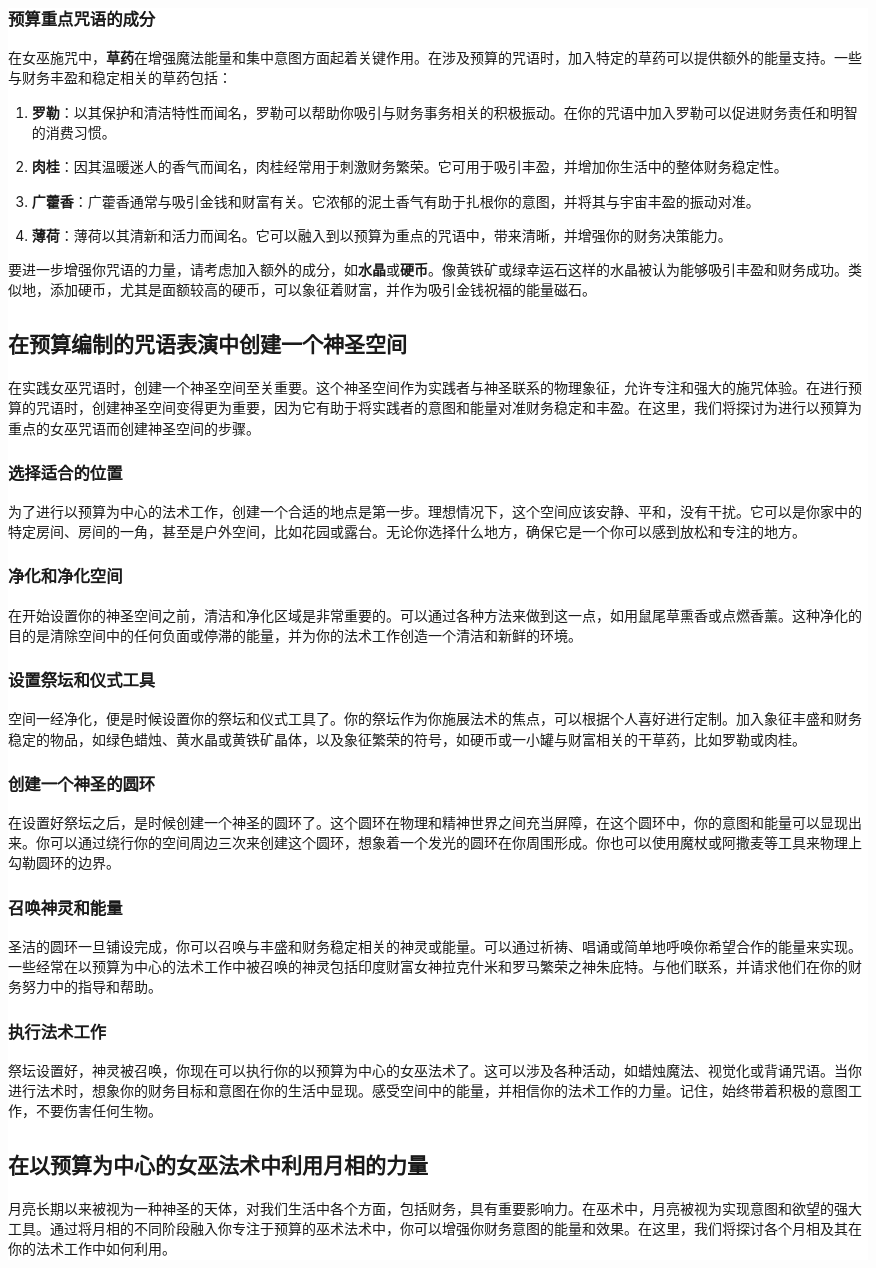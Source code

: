 ### 预算重点咒语的成分

在女巫施咒中，**草药**在增强魔法能量和集中意图方面起着关键作用。在涉及预算的咒语时，加入特定的草药可以提供额外的能量支持。一些与财务丰盈和稳定相关的草药包括：

1.  **罗勒**：以其保护和清洁特性而闻名，罗勒可以帮助你吸引与财务事务相关的积极振动。在你的咒语中加入罗勒可以促进财务责任和明智的消费习惯。

1.  **肉桂**：因其温暖迷人的香气而闻名，肉桂经常用于刺激财务繁荣。它可用于吸引丰盈，并增加你生活中的整体财务稳定性。

1.  **广藿香**：广藿香通常与吸引金钱和财富有关。它浓郁的泥土香气有助于扎根你的意图，并将其与宇宙丰盈的振动对准。

1.  **薄荷**：薄荷以其清新和活力而闻名。它可以融入到以预算为重点的咒语中，带来清晰，并增强你的财务决策能力。

要进一步增强你咒语的力量，请考虑加入额外的成分，如**水晶**或**硬币**。像黄铁矿或绿幸运石这样的水晶被认为能够吸引丰盈和财务成功。类似地，添加硬币，尤其是面额较高的硬币，可以象征着财富，并作为吸引金钱祝福的能量磁石。

## 在预算编制的咒语表演中创建一个神圣空间

在实践女巫咒语时，创建一个神圣空间至关重要。这个神圣空间作为实践者与神圣联系的物理象征，允许专注和强大的施咒体验。在进行预算的咒语时，创建神圣空间变得更为重要，因为它有助于将实践者的意图和能量对准财务稳定和丰盈。在这里，我们将探讨为进行以预算为重点的女巫咒语而创建神圣空间的步骤。

### 选择适合的位置

为了进行以预算为中心的法术工作，创建一个合适的地点是第一步。理想情况下，这个空间应该安静、平和，没有干扰。它可以是你家中的特定房间、房间的一角，甚至是户外空间，比如花园或露台。无论你选择什么地方，确保它是一个你可以感到放松和专注的地方。

### 净化和净化空间

在开始设置你的神圣空间之前，清洁和净化区域是非常重要的。可以通过各种方法来做到这一点，如用鼠尾草熏香或点燃香薰。这种净化的目的是清除空间中的任何负面或停滞的能量，并为你的法术工作创造一个清洁和新鲜的环境。

### 设置祭坛和仪式工具

空间一经净化，便是时候设置你的祭坛和仪式工具了。你的祭坛作为你施展法术的焦点，可以根据个人喜好进行定制。加入象征丰盛和财务稳定的物品，如绿色蜡烛、黄水晶或黄铁矿晶体，以及象征繁荣的符号，如硬币或一小罐与财富相关的干草药，比如罗勒或肉桂。

### 创建一个神圣的圆环

在设置好祭坛之后，是时候创建一个神圣的圆环了。这个圆环在物理和精神世界之间充当屏障，在这个圆环中，你的意图和能量可以显现出来。你可以通过绕行你的空间周边三次来创建这个圆环，想象着一个发光的圆环在你周围形成。你也可以使用魔杖或阿撒麦等工具来物理上勾勒圆环的边界。

### 召唤神灵和能量

圣洁的圆环一旦铺设完成，你可以召唤与丰盛和财务稳定相关的神灵或能量。可以通过祈祷、唱诵或简单地呼唤你希望合作的能量来实现。一些经常在以预算为中心的法术工作中被召唤的神灵包括印度财富女神拉克什米和罗马繁荣之神朱庇特。与他们联系，并请求他们在你的财务努力中的指导和帮助。

### 执行法术工作

祭坛设置好，神灵被召唤，你现在可以执行你的以预算为中心的女巫法术了。这可以涉及各种活动，如蜡烛魔法、视觉化或背诵咒语。当你进行法术时，想象你的财务目标和意图在你的生活中显现。感受空间中的能量，并相信你的法术工作的力量。记住，始终带着积极的意图工作，不要伤害任何生物。

## 在以预算为中心的女巫法术中利用月相的力量

月亮长期以来被视为一种神圣的天体，对我们生活中各个方面，包括财务，具有重要影响力。在巫术中，月亮被视为实现意图和欲望的强大工具。通过将月相的不同阶段融入你专注于预算的巫术法术中，你可以增强你财务意图的能量和效果。在这里，我们将探讨各个月相及其在你的法术工作中如何利用。
